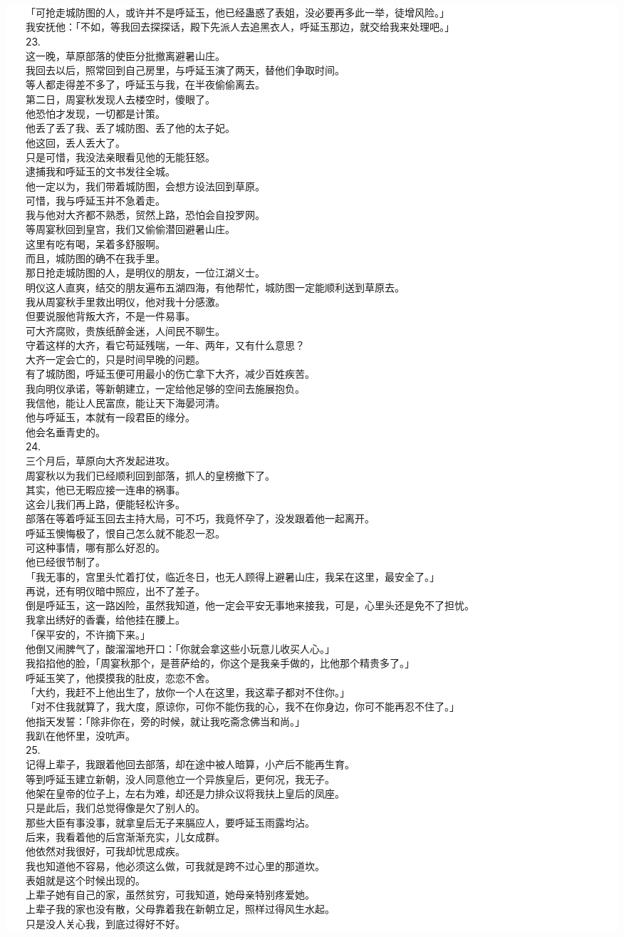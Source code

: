 &emsp;&emsp;「可抢走城防图的人，或许并不是呼延玉，他已经蛊惑了表姐，没必要再多此一举，徒增风险。」  
&emsp;&emsp;我安抚他：「不如，等我回去探探话，殿下先派人去追黑衣人，呼延玉那边，就交给我来处理吧。」  
&emsp;&emsp;23.  
&emsp;&emsp;这一晚，草原部落的使臣分批撤离避暑山庄。  
&emsp;&emsp;我回去以后，照常回到自己房里，与呼延玉演了两天，替他们争取时间。  
&emsp;&emsp;等人都走得差不多了，呼延玉与我，在半夜偷偷离去。  
&emsp;&emsp;第二日，周宴秋发现人去楼空时，傻眼了。  
&emsp;&emsp;他恐怕才发现，一切都是计策。  
&emsp;&emsp;他丢了丢了我、丢了城防图、丢了他的太子妃。  
&emsp;&emsp;他这回，丢人丢大了。  
&emsp;&emsp;只是可惜，我没法亲眼看见他的无能狂怒。  
&emsp;&emsp;逮捕我和呼延玉的文书发往全城。  
&emsp;&emsp;他一定以为，我们带着城防图，会想方设法回到草原。  
&emsp;&emsp;可惜，我与呼延玉并不急着走。  
&emsp;&emsp;我与他对大齐都不熟悉，贸然上路，恐怕会自投罗网。  
&emsp;&emsp;等周宴秋回到皇宫，我们又偷偷潜回避暑山庄。  
&emsp;&emsp;这里有吃有喝，呆着多舒服啊。  
&emsp;&emsp;而且，城防图的确不在我手里。  
&emsp;&emsp;那日抢走城防图的人，是明仪的朋友，一位江湖义士。  
&emsp;&emsp;明仪这人直爽，结交的朋友遍布五湖四海，有他帮忙，城防图一定能顺利送到草原去。  
&emsp;&emsp;我从周宴秋手里救出明仪，他对我十分感激。  
&emsp;&emsp;但要说服他背叛大齐，不是一件易事。  
&emsp;&emsp;可大齐腐败，贵族纸醉金迷，人间民不聊生。  
&emsp;&emsp;守着这样的大齐，看它苟延残喘，一年、两年，又有什么意思？  
&emsp;&emsp;大齐一定会亡的，只是时间早晚的问题。  
&emsp;&emsp;有了城防图，呼延玉便可用最小的伤亡拿下大齐，减少百姓疾苦。  
&emsp;&emsp;我向明仪承诺，等新朝建立，一定给他足够的空间去施展抱负。  
&emsp;&emsp;我信他，能让人民富庶，能让天下海晏河清。  
&emsp;&emsp;他与呼延玉，本就有一段君臣的缘分。  
&emsp;&emsp;他会名垂青史的。  
&emsp;&emsp;24.  
&emsp;&emsp;三个月后，草原向大齐发起进攻。  
&emsp;&emsp;周宴秋以为我们已经顺利回到部落，抓人的皇榜撤下了。  
&emsp;&emsp;其实，他已无暇应接一连串的祸事。  
&emsp;&emsp;这会儿我们再上路，便能轻松许多。  
&emsp;&emsp;部落在等着呼延玉回去主持大局，可不巧，我竟怀孕了，没发跟着他一起离开。  
&emsp;&emsp;呼延玉懊悔极了，恨自己怎么就不能忍一忍。  
&emsp;&emsp;可这种事情，哪有那么好忍的。  
&emsp;&emsp;他已经很节制了。  
&emsp;&emsp;「我无事的，宫里头忙着打仗，临近冬日，也无人顾得上避暑山庄，我呆在这里，最安全了。」  
&emsp;&emsp;再说，还有明仪暗中照应，出不了差子。  
&emsp;&emsp;倒是呼延玉，这一路凶险，虽然我知道，他一定会平安无事地来接我，可是，心里头还是免不了担忧。  
&emsp;&emsp;我拿出绣好的香囊，给他挂在腰上。  
&emsp;&emsp;「保平安的，不许摘下来。」  
&emsp;&emsp;他倒又闹脾气了，酸溜溜地开口：「你就会拿这些小玩意儿收买人心。」  
&emsp;&emsp;我掐掐他的脸，「周宴秋那个，是菩萨给的，你这个是我亲手做的，比他那个精贵多了。」  
&emsp;&emsp;呼延玉笑了，他摸摸我的肚皮，恋恋不舍。  
&emsp;&emsp;「大约，我赶不上他出生了，放你一个人在这里，我这辈子都对不住你。」  
&emsp;&emsp;「对不住我就算了，我大度，原谅你，可你不能伤我的心，我不在你身边，你可不能再忍不住了。」  
&emsp;&emsp;他指天发誓：「除非你在，旁的时候，就让我吃斋念佛当和尚。」  
&emsp;&emsp;我趴在他怀里，没吭声。  
&emsp;&emsp;25.  
&emsp;&emsp;记得上辈子，我跟着他回去部落，却在途中被人暗算，小产后不能再生育。  
&emsp;&emsp;等到呼延玉建立新朝，没人同意他立一个异族皇后，更何况，我无子。  
&emsp;&emsp;他架在皇帝的位子上，左右为难，却还是力排众议将我扶上皇后的凤座。  
&emsp;&emsp;只是此后，我们总觉得像是欠了别人的。  
&emsp;&emsp;那些大臣有事没事，就拿皇后无子来膈应人，要呼延玉雨露均沾。  
&emsp;&emsp;后来，我看着他的后宫渐渐充实，儿女成群。  
&emsp;&emsp;他依然对我很好，可我却忧思成疾。  
&emsp;&emsp;我也知道他不容易，他必须这么做，可我就是跨不过心里的那道坎。  
&emsp;&emsp;表姐就是这个时候出现的。  
&emsp;&emsp;上辈子她有自己的家，虽然贫穷，可我知道，她母亲特别疼爱她。  
&emsp;&emsp;上辈子我的家也没有散，父母靠着我在新朝立足，照样过得风生水起。  
&emsp;&emsp;只是没人关心我，到底过得好不好。  